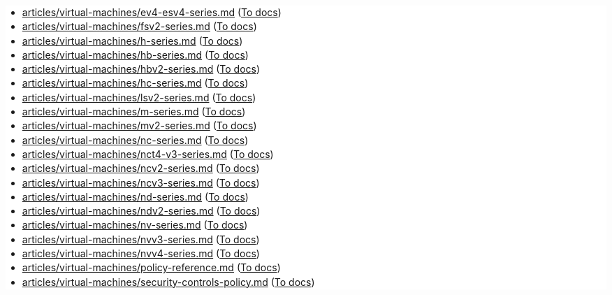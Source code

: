 - [articles/virtual-machines/ev4-esv4-series.md](https://github.com/MicrosoftDocs/azure-docs/compare/f46c1db..e111e3c#diff-5b0b2f46da8b222612dc18e2dbee5c41a7635d75acd80d889a436f7b526f7eb8) ([To docs](https://docs.microsoft.com/en-us/azure/virtual-machines/ev4-esv4-series?WT.mc_id=AZ-MVP-5003408))
- [articles/virtual-machines/fsv2-series.md](https://github.com/MicrosoftDocs/azure-docs/compare/f46c1db..e111e3c#diff-c5972a69349da349c048a5b32796004e9c11f887553ad4d168ff614200748506) ([To docs](https://docs.microsoft.com/en-us/azure/virtual-machines/fsv2-series?WT.mc_id=AZ-MVP-5003408))
- [articles/virtual-machines/h-series.md](https://github.com/MicrosoftDocs/azure-docs/compare/f46c1db..e111e3c#diff-9f872db59ef45f2a3a15a1d41dbe11fc70051849cad1e5bbe17cdb1db2543982) ([To docs](https://docs.microsoft.com/en-us/azure/virtual-machines/h-series?WT.mc_id=AZ-MVP-5003408))
- [articles/virtual-machines/hb-series.md](https://github.com/MicrosoftDocs/azure-docs/compare/f46c1db..e111e3c#diff-5d8260cfa9c3856cee127d154995b555ad37fc01c63e76d684ccfaf358b80e0a) ([To docs](https://docs.microsoft.com/en-us/azure/virtual-machines/hb-series?WT.mc_id=AZ-MVP-5003408))
- [articles/virtual-machines/hbv2-series.md](https://github.com/MicrosoftDocs/azure-docs/compare/f46c1db..e111e3c#diff-fbb4d64f8f8f25fefa776bc65c26d0dec54030ff58982d9411022da0bd4f5c97) ([To docs](https://docs.microsoft.com/en-us/azure/virtual-machines/hbv2-series?WT.mc_id=AZ-MVP-5003408))
- [articles/virtual-machines/hc-series.md](https://github.com/MicrosoftDocs/azure-docs/compare/f46c1db..e111e3c#diff-323cef3a65aea4939a77229d2434bf2f12c82387aafcb32592b68c4b236c748b) ([To docs](https://docs.microsoft.com/en-us/azure/virtual-machines/hc-series?WT.mc_id=AZ-MVP-5003408))
- [articles/virtual-machines/lsv2-series.md](https://github.com/MicrosoftDocs/azure-docs/compare/f46c1db..e111e3c#diff-69328cabea6a35934b70cc1637adae97e3686faf5ddebb7102281c73247d6bc6) ([To docs](https://docs.microsoft.com/en-us/azure/virtual-machines/lsv2-series?WT.mc_id=AZ-MVP-5003408))
- [articles/virtual-machines/m-series.md](https://github.com/MicrosoftDocs/azure-docs/compare/f46c1db..e111e3c#diff-ce88cc5ca5d0748ec5e3eddb341947a3d80a93275a4a2053392b859ad4d51f65) ([To docs](https://docs.microsoft.com/en-us/azure/virtual-machines/m-series?WT.mc_id=AZ-MVP-5003408))
- [articles/virtual-machines/mv2-series.md](https://github.com/MicrosoftDocs/azure-docs/compare/f46c1db..e111e3c#diff-a474358101a3d45d368dcb1c033aa1d039ffa7d786855d42da0570dbbbf66d34) ([To docs](https://docs.microsoft.com/en-us/azure/virtual-machines/mv2-series?WT.mc_id=AZ-MVP-5003408))
- [articles/virtual-machines/nc-series.md](https://github.com/MicrosoftDocs/azure-docs/compare/f46c1db..e111e3c#diff-c4a45d5d22f133a084be391547c68ac0981bfd322f2728070d715caba15a9b2e) ([To docs](https://docs.microsoft.com/en-us/azure/virtual-machines/nc-series?WT.mc_id=AZ-MVP-5003408))
- [articles/virtual-machines/nct4-v3-series.md](https://github.com/MicrosoftDocs/azure-docs/compare/f46c1db..e111e3c#diff-3492d70e2bf300797dfdae01247f496f549bf81d4663d699a620c4e7c428da3d) ([To docs](https://docs.microsoft.com/en-us/azure/virtual-machines/nct4-v3-series?WT.mc_id=AZ-MVP-5003408))
- [articles/virtual-machines/ncv2-series.md](https://github.com/MicrosoftDocs/azure-docs/compare/f46c1db..e111e3c#diff-f0ca0f27b6d14672ae565286d5765f39eb1158fb3694dadd24a756080f9945b5) ([To docs](https://docs.microsoft.com/en-us/azure/virtual-machines/ncv2-series?WT.mc_id=AZ-MVP-5003408))
- [articles/virtual-machines/ncv3-series.md](https://github.com/MicrosoftDocs/azure-docs/compare/f46c1db..e111e3c#diff-69fa5ae7e79a71e54a2378adf2a363df8ded653bad5b5cacb6f479e3c7812d5e) ([To docs](https://docs.microsoft.com/en-us/azure/virtual-machines/ncv3-series?WT.mc_id=AZ-MVP-5003408))
- [articles/virtual-machines/nd-series.md](https://github.com/MicrosoftDocs/azure-docs/compare/f46c1db..e111e3c#diff-1dc9ff772530b5687966ea86a1434c048525da797c87a288f97f4fe27201aa85) ([To docs](https://docs.microsoft.com/en-us/azure/virtual-machines/nd-series?WT.mc_id=AZ-MVP-5003408))
- [articles/virtual-machines/ndv2-series.md](https://github.com/MicrosoftDocs/azure-docs/compare/f46c1db..e111e3c#diff-f0799b9d2f7bf9b65ef9742923cd18b6e6a199b33124abbe140de80c21077aa3) ([To docs](https://docs.microsoft.com/en-us/azure/virtual-machines/ndv2-series?WT.mc_id=AZ-MVP-5003408))
- [articles/virtual-machines/nv-series.md](https://github.com/MicrosoftDocs/azure-docs/compare/f46c1db..e111e3c#diff-5abbe5390c973eea94a57bb3c0e2f070f6636b3fc65fd9f85e441d4ca340bffc) ([To docs](https://docs.microsoft.com/en-us/azure/virtual-machines/nv-series?WT.mc_id=AZ-MVP-5003408))
- [articles/virtual-machines/nvv3-series.md](https://github.com/MicrosoftDocs/azure-docs/compare/f46c1db..e111e3c#diff-a6f7cc621427ce73db94d811f9bd1f011186f9dbd55b460bea6e5888ab5eb01b) ([To docs](https://docs.microsoft.com/en-us/azure/virtual-machines/nvv3-series?WT.mc_id=AZ-MVP-5003408))
- [articles/virtual-machines/nvv4-series.md](https://github.com/MicrosoftDocs/azure-docs/compare/f46c1db..e111e3c#diff-431b9f2477ecf8e41103484e2360894d1d42cb9a3e32ba89dbcfcf1a2daf3a12) ([To docs](https://docs.microsoft.com/en-us/azure/virtual-machines/nvv4-series?WT.mc_id=AZ-MVP-5003408))
- [articles/virtual-machines/policy-reference.md](https://github.com/MicrosoftDocs/azure-docs/compare/f46c1db..e111e3c#diff-b22c3b6592fae61aad289137a61b8ef51e7db93f55a20a789e24b674ce735ca5) ([To docs](https://docs.microsoft.com/en-us/azure/virtual-machines/policy-reference?WT.mc_id=AZ-MVP-5003408))
- [articles/virtual-machines/security-controls-policy.md](https://github.com/MicrosoftDocs/azure-docs/compare/f46c1db..e111e3c#diff-36f54ae5d82839bb4cccddd91783e60f8f8b2026b8576d4384e03877de444c39) ([To docs](https://docs.microsoft.com/en-us/azure/virtual-machines/security-controls-policy?WT.mc_id=AZ-MVP-5003408))